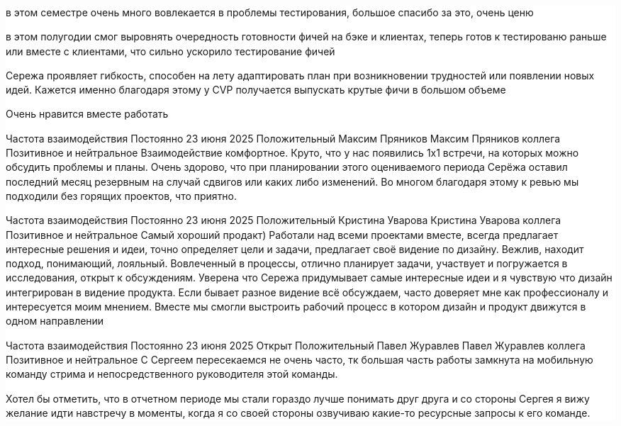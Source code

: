 в этом семестре очень много вовлекается в проблемы тестирования, большое спасибо за это, очень ценю

в этом полугодии смог выровнять очередность готовности фичей на бэке и клиентах, теперь готов к тестированю раньше или вместе с клиентами, что сильно ускорило тестирование фичей

Сережа проявляет гибкость, способен на лету адаптировать план при возникновении трудностей или появлении новых идей. Кажется именно благодаря этому у CVP получается выпускать крутые фичи в большом объеме

Очень нравится вместе работать

Частота взаимодействия
Постоянно
23 июня 2025
Положительный
Максим Пряников
Максим Пряников
коллега
Позитивное и нейтральное
Взаимодействие комфортное. Круто, что у нас появились 1x1 встречи, на которых можно обсудить проблемы и планы. Очень здорово, что при планировании этого оцениваемого периода Серёжа оставил последний месяц резервным на случай сдвигов или каких либо изменений. Во многом благодаря этому к ревью мы подходили без горящих проектов, что приятно.

Частота взаимодействия
Постоянно
23 июня 2025
Положительный
Кристина Уварова
Кристина Уварова
коллега
Позитивное и нейтральное
Самый хороший продакт)
Работали над всеми проектами вместе, всегда предлагает интересные решения и идеи, точно определяет цели и задачи, предлагает своё видение по дизайну. Вежлив, находит подход, понимающий, лояльный. Вовлеченный в процессы, отлично планирует задачи, участвует и погружается в исследования, открыт к обсуждениям. Уверена что Сережа придумывает самые интересные идеи и я чувствую что дизайн интегрирован в видение продукта. Если бывает разное видение всё обсуждаем, часто доверяет мне как профессионалу и интересуется моим мнением. Вместе мы смогли выстроить рабочий процесс в котором дизайн и продукт движутся в одном направлении

Частота взаимодействия
Постоянно
23 июня 2025
Открыт
Положительный
Павел Журавлев
Павел Журавлев
коллега
Позитивное и нейтральное
С Сергеем пересекаемся не очень часто, тк большая часть работы замкнута на мобильную команду стрима и непосредственного руководителя этой команды.

Хотел бы отметить, что в отчетном периоде мы стали гораздо лучше понимать друг друга и со стороны Сергея я вижу желание идти навстречу в моменты, когда я со своей стороны озвучиваю какие-то ресурсные запросы к его команде.
